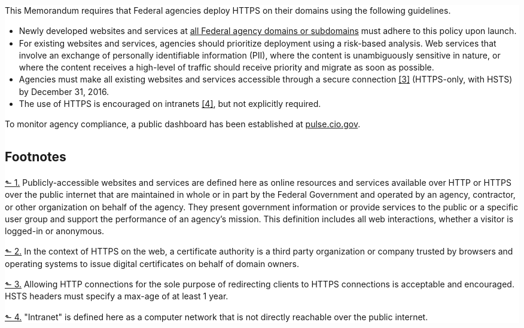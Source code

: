 This Memorandum requires that Federal agencies deploy HTTPS on their domains using the following guidelines.

* Newly developed websites and services at [all Federal agency domains or subdomains](/guide/#compliance-faq) must adhere to this policy upon launch.
* For existing websites and services, agencies should prioritize deployment using a risk-based analysis. Web services that involve an exchange of personally identifiable information (PII), where the content is unambiguously sensitive in nature, or where the content receives a high-level of traffic should receive priority and migrate as soon as possible.
* Agencies must make all existing websites and services <a name="footnote-source-3"></a>accessible through a secure connection [[3]](#footnote-3) (HTTPS-only, with HSTS) by December 31, 2016.
* The use of HTTPS is encouraged on <a name="footnote-source-4"></a>intranets [[4]](#footnote-4), but not explicitly required.

To monitor agency compliance, a public dashboard has been established at [pulse.cio.gov](https://pulse.cio.gov).

## Footnotes

<a name="footnote-1" href="#footnote-source-1">⬑ 1.</a> Publicly-accessible websites and services are defined here as online resources and services available over HTTP or HTTPS over the public internet that are maintained in whole or in part by the Federal Government and operated by an agency, contractor, or other organization on behalf of the agency.  They present government information or provide services to the public or a specific user group and support the performance of an agency’s mission. This definition includes all web interactions, whether a visitor is logged-in or anonymous.

<a name="footnote-2" href="#footnote-source-2">⬑ 2.</a> In the context of HTTPS on the web, a certificate authority is a third party organization or company trusted by browsers and operating systems to issue digital certificates on behalf of domain owners.

<a name="footnote-3" href="#footnote-source-3">⬑ 3.</a> Allowing HTTP connections for the sole purpose of redirecting clients to HTTPS connections is acceptable and encouraged. HSTS headers must specify a max-age of at least 1 year.

<a name="footnote-4" href="#footnote-source-4">⬑ 4.</a> "Intranet" is defined here as a computer network that is not directly reachable over the public internet.
